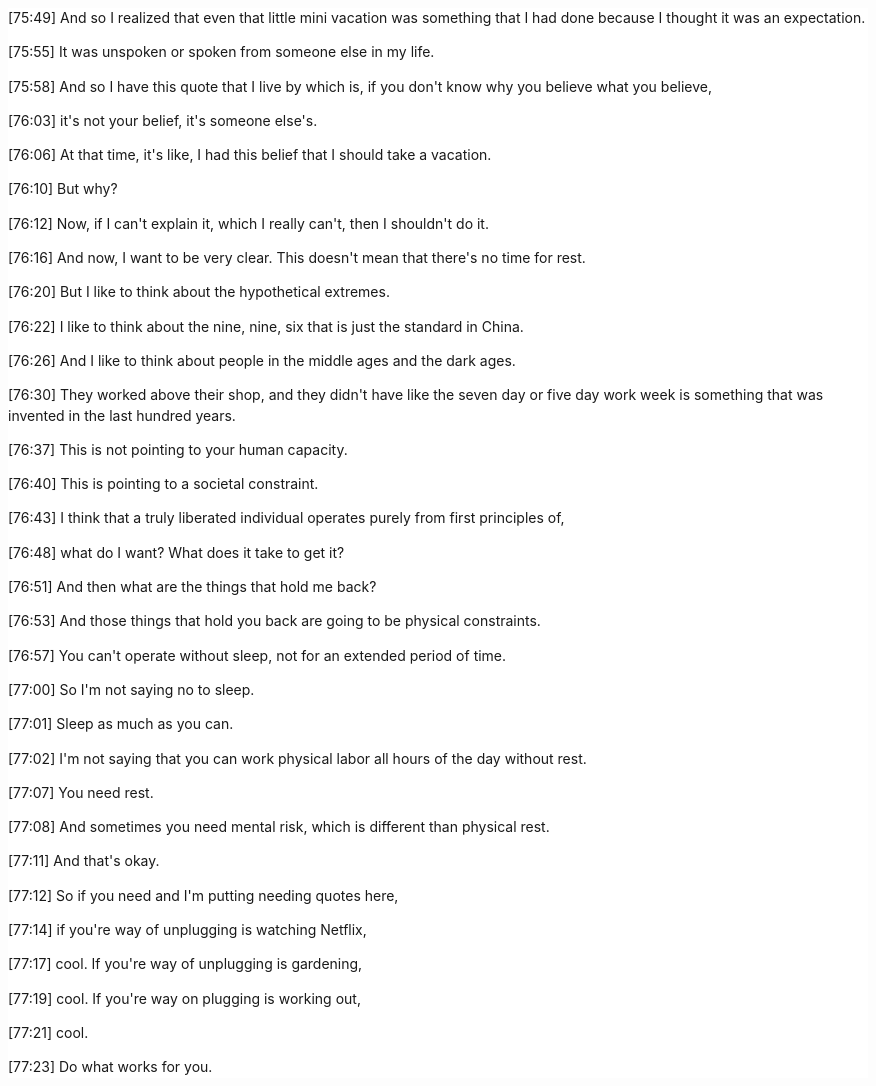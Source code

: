 [75:49] And so I realized that even that little mini vacation was something that I had done because I thought it was an expectation.

[75:55] It was unspoken or spoken from someone else in my life.

[75:58] And so I have this quote that I live by which is, if you don't know why you believe what you believe,

[76:03] it's not your belief, it's someone else's.

[76:06] At that time, it's like, I had this belief that I should take a vacation.

[76:10] But why?

[76:12] Now, if I can't explain it, which I really can't, then I shouldn't do it.

[76:16] And now, I want to be very clear. This doesn't mean that there's no time for rest.

[76:20] But I like to think about the hypothetical extremes.

[76:22] I like to think about the nine, nine, six that is just the standard in China.

[76:26] And I like to think about people in the middle ages and the dark ages.

[76:30] They worked above their shop, and they didn't have like the seven day or five day work week is something that was invented in the last hundred years.

[76:37] This is not pointing to your human capacity.

[76:40] This is pointing to a societal constraint.

[76:43] I think that a truly liberated individual operates purely from first principles of,

[76:48] what do I want? What does it take to get it?

[76:51] And then what are the things that hold me back?

[76:53] And those things that hold you back are going to be physical constraints.

[76:57] You can't operate without sleep, not for an extended period of time.

[77:00] So I'm not saying no to sleep.

[77:01] Sleep as much as you can.

[77:02] I'm not saying that you can work physical labor all hours of the day without rest.

[77:07] You need rest.

[77:08] And sometimes you need mental risk, which is different than physical rest.

[77:11] And that's okay.

[77:12] So if you need and I'm putting needing quotes here,

[77:14] if you're way of unplugging is watching Netflix,

[77:17] cool. If you're way of unplugging is gardening,

[77:19] cool. If you're way on plugging is working out,

[77:21] cool.

[77:23] Do what works for you.
